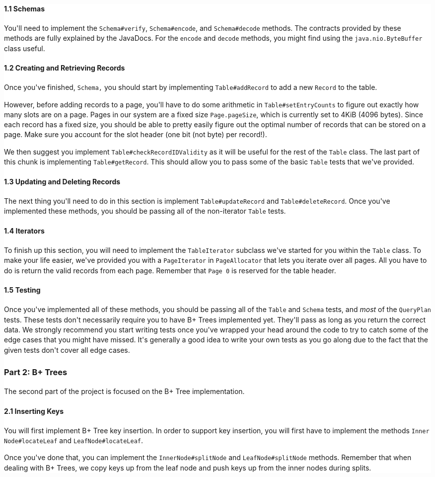 #### 1.1 Schemas

You'll need to implement the `Schema#verify`, `Schema#encode`, and `Schema#decode` methods. The contracts provided by these methods are fully explained by the JavaDocs. For the `encode` and `decode` methods, you might find using the `java.nio.ByteBuffer` class useful.

#### 1.2 Creating and Retrieving Records

Once you've finished, `Schema,` you should start by implementing `Table#addRecord` to add a new `Record` to the table.

However, before adding records to a page, you'll have to do some arithmetic in `Table#setEntryCounts` to figure out exactly how many slots are on a page. Pages in our system are a fixed size `Page.pageSize`, which is currently set to 4KiB (4096 bytes). Since each record has a fixed size, you should be able to pretty easily figure out the optimal number of records that can be stored on a page. Make sure you account for the slot header (one bit (not byte) per record!). 

We then suggest you implement `Table#checkRecordIDValidity` as it will be useful for the rest of the `Table` class. The last part of this chunk is implementing `Table#getRecord`. This should allow you to pass some of the basic `Table` tests that we've provided.

#### 1.3 Updating and Deleting Records

The next thing you'll need to do in this section is implement `Table#updateRecord` and `Table#deleteRecord`. Once you've implemented these methods, you should be passing all of the non-iterator `Table` tests.

#### 1.4 Iterators

To finish up this section, you will need to implement the `TableIterator` subclass we've started for you within the `Table` class. To make your life easier, we've provided you with a `PageIterator` in `PageAllocator` that lets you iterate over all pages. All you have to do is return the valid records from each page. Remember that `Page 0` is reserved for the table header. 

#### 1.5 Testing

 Once you've implemented all of these methods, you should be passing all of the `Table` and `Schema` tests, and *most* of the `QueryPlan` tests. These tests don't necessarily require you to have B+ Trees implemented yet. They'll pass as long as you return the correct data. We strongly recommend you start writing tests once you've wrapped your head around the code to try to catch some of the edge cases that you might have missed. It's generally a good idea to write your own tests as you go along due to the fact that the given tests don't cover all edge cases.

### Part 2: B+ Trees

The second part of the project is focused on the B+ Tree implementation.

#### 2.1 Inserting Keys

You will first implement B+ Tree key insertion. In order to support key insertion, you will first have to implement the methods `InnerNode#locateLeaf` and `LeafNode#locateLeaf`. 

Once you've done that, you can implement the `InnerNode#splitNode` and `LeafNode#splitNode` methods. Remember that when dealing with B+ Trees, we copy keys up from the leaf node and push keys up from the inner nodes during splits.
